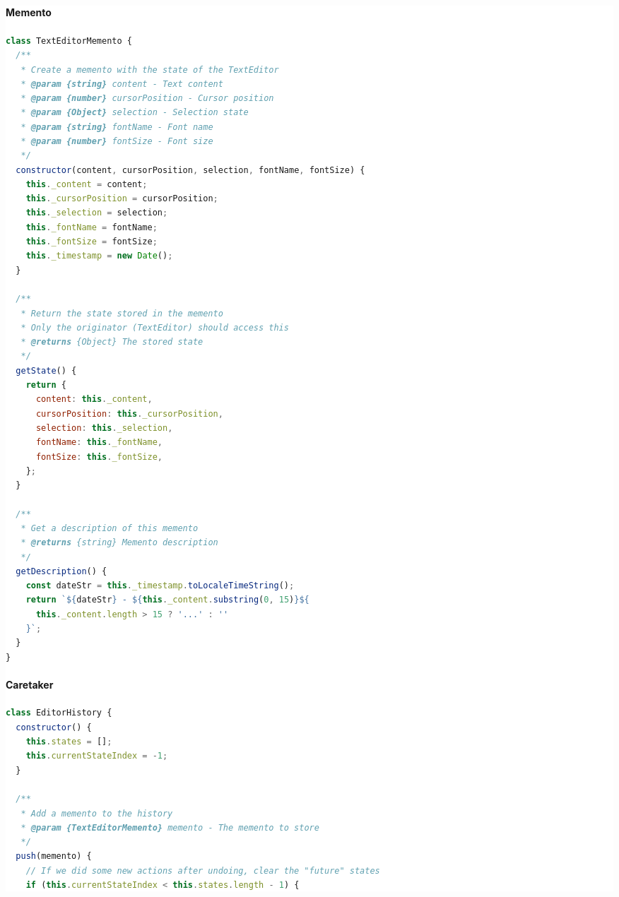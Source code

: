 #### Memento

```javascript
class TextEditorMemento {
  /**
   * Create a memento with the state of the TextEditor
   * @param {string} content - Text content
   * @param {number} cursorPosition - Cursor position
   * @param {Object} selection - Selection state
   * @param {string} fontName - Font name
   * @param {number} fontSize - Font size
   */
  constructor(content, cursorPosition, selection, fontName, fontSize) {
    this._content = content;
    this._cursorPosition = cursorPosition;
    this._selection = selection;
    this._fontName = fontName;
    this._fontSize = fontSize;
    this._timestamp = new Date();
  }

  /**
   * Return the state stored in the memento
   * Only the originator (TextEditor) should access this
   * @returns {Object} The stored state
   */
  getState() {
    return {
      content: this._content,
      cursorPosition: this._cursorPosition,
      selection: this._selection,
      fontName: this._fontName,
      fontSize: this._fontSize,
    };
  }

  /**
   * Get a description of this memento
   * @returns {string} Memento description
   */
  getDescription() {
    const dateStr = this._timestamp.toLocaleTimeString();
    return `${dateStr} - ${this._content.substring(0, 15)}${
      this._content.length > 15 ? '...' : ''
    }`;
  }
}
```

#### Caretaker

```javascript
class EditorHistory {
  constructor() {
    this.states = [];
    this.currentStateIndex = -1;
  }

  /**
   * Add a memento to the history
   * @param {TextEditorMemento} memento - The memento to store
   */
  push(memento) {
    // If we did some new actions after undoing, clear the "future" states
    if (this.currentStateIndex < this.states.length - 1) {
```